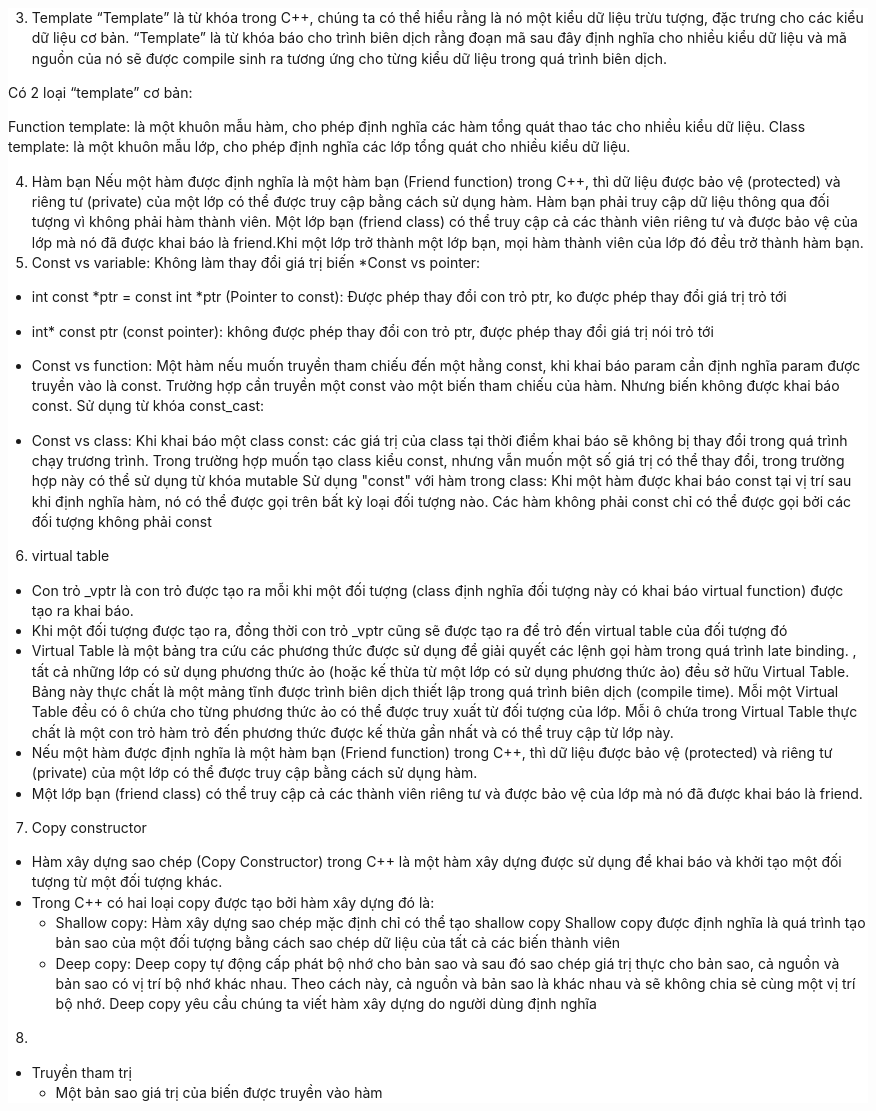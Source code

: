 
3. Template
“Template” là từ khóa trong C++, chúng ta có thể hiểu rằng là nó một kiểu dữ liệu trừu tượng, đặc trưng cho các kiểu dữ liệu cơ bản. “Template” là từ khóa báo cho trình biên dịch rằng đoạn mã sau đây định nghĩa cho nhiều kiểu dữ liệu và mã nguồn của nó sẽ được compile sinh ra tương ứng cho từng kiểu dữ liệu trong quá trình biên dịch.

Có 2 loại “template” cơ bản:

Function template: là một khuôn mẫu hàm, cho phép định nghĩa các hàm tổng quát thao tác cho nhiều kiểu dữ liệu.
Class template: là một khuôn mẫu lớp, cho phép định nghĩa các lớp tổng quát cho nhiều kiểu dữ liệu.

4. Hàm bạn
Nếu một hàm được định nghĩa là một hàm bạn (Friend function) trong C++, thì dữ liệu được bảo vệ (protected) và riêng tư (private) của một lớp có thể được truy cập bằng cách sử dụng hàm. Hàm bạn phải truy cập dữ liệu thông qua đối tượng vì không phải hàm thành viên.
Một lớp bạn (friend class) có thể truy cập cả các thành viên riêng tư và được bảo vệ của lớp mà nó đã được khai báo là friend.Khi một lớp trở thành một lớp bạn, mọi hàm thành viên của lớp đó đều trở thành hàm bạn.
5. Const vs variable: Không làm thay đổi giá trị biến
*Const vs pointer: 
  * int const *ptr = const int *ptr (Pointer to const): Được phép thay đổi con trỏ ptr, ko được phép thay đổi giá trị trỏ tới
  * int* const ptr (const pointer): không được phép thay đổi con trỏ ptr, được phép thay đổi giá trị nói trỏ tới

* Const vs function: Một hàm nếu muốn truyền tham chiếu đến một hằng const, khi khai báo param cần định nghĩa param được truyền vào là const. Trường hợp cần truyền một const vào một biến tham chiếu của hàm. Nhưng biến không được khai báo const. Sử dụng từ khóa const_cast:
* Const vs class: Khi khai báo một class const: các giá trị của class tại thời điểm khai báo sẽ không bị thay đổi trong quá trình chạy trương trình. Trong trường hợp muốn tạo class kiểu const, nhưng vẫn muốn một số giá trị có thể thay đổi, trong trường hợp này có thể sử dụng từ khóa mutable
Sử dụng "const" với hàm trong class: Khi một hàm được khai báo const tại vị trí sau khi định nghĩa hàm, nó có thể được gọi trên bất kỳ loại đối tượng nào. Các hàm không phải const chỉ có thể được gọi bởi các đối tượng không phải const

6. virtual table
* Con trỏ _vptr là con trỏ được tạo ra mỗi khi một đối tượng (class định nghĩa đối tượng này có khai báo virtual function) được tạo ra khai báo.
* Khi một đối tượng được tạo ra, đồng thời con trỏ _vptr cũng sẽ được tạo ra để trỏ đến virtual table của đối tượng đó
* Virtual Table là một bảng tra cứu các phương thức được sử dụng để giải quyết các lệnh gọi hàm trong quá trình late binding. , tất cả những lớp có sử dụng phương thức ảo (hoặc kế thừa từ một lớp có sử dụng phương thức ảo) đều sở hữu Virtual Table. Bảng này thực chất là một mảng tĩnh được trình biên dịch thiết lập trong quá trình biên dịch (compile time). Mỗi một Virtual Table đều có ô chứa cho từng phương thức ảo có thể được truy xuất từ đối tượng của lớp. Mỗi ô chứa trong Virtual Table thực chất là một con trỏ hàm trỏ đến phương thức được kế thừa gần nhất và có thể truy cập từ lớp này.
* Nếu một hàm được định nghĩa là một hàm bạn (Friend function) trong C++, thì dữ liệu được bảo vệ (protected) và riêng tư (private) của một lớp có thể được truy cập bằng cách sử dụng hàm.
* Một lớp bạn (friend class) có thể truy cập cả các thành viên riêng tư và được bảo vệ của lớp mà nó đã được khai báo là friend.
7. Copy constructor
* Hàm xây dựng sao chép (Copy Constructor) trong C++ là một hàm xây dựng được sử dụng để khai báo và khởi tạo một đối tượng từ một đối tượng khác.
* Trong C++ có hai loại copy được tạo bởi hàm xây dựng đó là:
  * Shallow copy: Hàm xây dựng sao chép mặc định chỉ có thể tạo shallow copy Shallow copy được định nghĩa là quá trình tạo bản sao của một đối tượng bằng cách sao chép dữ liệu của tất cả các biến thành viên
  * Deep copy: Deep copy tự động cấp phát bộ nhớ cho bản sao và sau đó sao chép giá trị thực cho bản sao, cả nguồn và bản sao có vị trí bộ nhớ khác nhau. Theo cách này, cả nguồn và bản sao là khác nhau và sẽ không chia sẻ cùng một vị trí bộ nhớ. Deep copy yêu cầu chúng ta viết hàm xây dựng do người dùng định nghĩa
8. 
* Truyền tham trị
  * Một bản sao giá trị của biến được truyền vào hàm